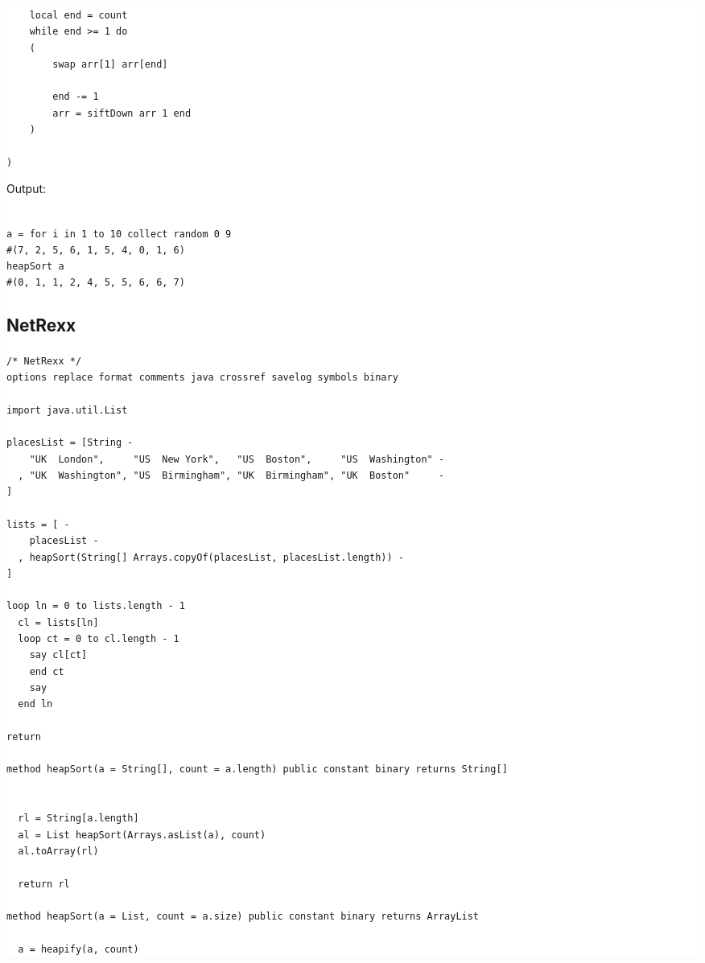 ```MAXScript
	local end = count
	while end >= 1 do
	(
		swap arr[1] arr[end]

		end -= 1
		arr = siftDown arr 1 end
	)

)
```

Output:

```MAXScript

a = for i in 1 to 10 collect random 0 9
#(7, 2, 5, 6, 1, 5, 4, 0, 1, 6)
heapSort a
#(0, 1, 1, 2, 4, 5, 5, 6, 6, 7)

```



## NetRexx


```NetRexx
/* NetRexx */
options replace format comments java crossref savelog symbols binary

import java.util.List

placesList = [String -
    "UK  London",     "US  New York",   "US  Boston",     "US  Washington" -
  , "UK  Washington", "US  Birmingham", "UK  Birmingham", "UK  Boston"     -
]

lists = [ -
    placesList -
  , heapSort(String[] Arrays.copyOf(placesList, placesList.length)) -
]

loop ln = 0 to lists.length - 1
  cl = lists[ln]
  loop ct = 0 to cl.length - 1
    say cl[ct]
    end ct
    say
  end ln

return

method heapSort(a = String[], count = a.length) public constant binary returns String[]


  rl = String[a.length]
  al = List heapSort(Arrays.asList(a), count)
  al.toArray(rl)

  return rl

method heapSort(a = List, count = a.size) public constant binary returns ArrayList

  a = heapify(a, count)
```